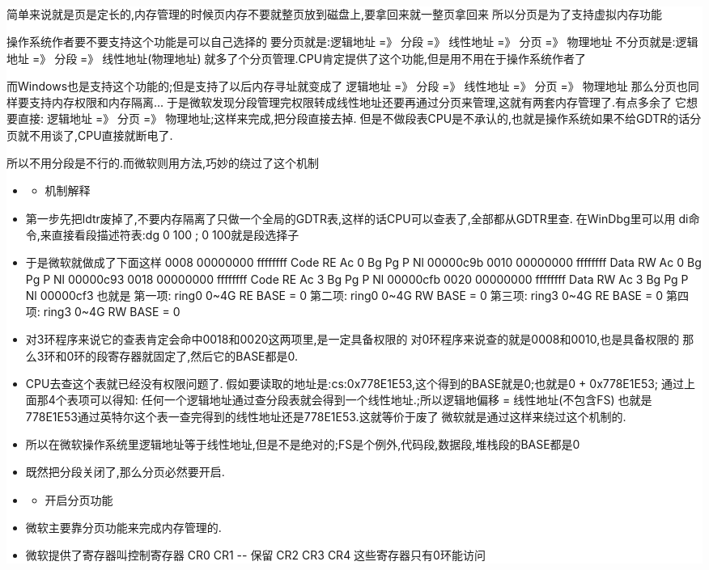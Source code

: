 简单来说就是页是定长的,内存管理的时候页内存不要就整页放到磁盘上,要拿回来就一整页拿回来
所以分页是为了支持虚拟内存功能

操作系统作者要不要支持这个功能是可以自己选择的
要分页就是:逻辑地址  =》 分段  =》 线性地址  =》 分页 =》  物理地址
不分页就是:逻辑地址  =》 分段  =》 线性地址(物理地址)
就多了个分页管理.CPU肯定提供了这个功能,但是用不用在于操作系统作者了

而Windows也是支持这个功能的;但是支持了以后内存寻址就变成了
	逻辑地址  =》 分段  =》 线性地址  =》 分页 =》  物理地址
那么分页也同样要支持内存权限和内存隔离...
于是微软发现分段管理完权限转成线性地址还要再通过分页来管理,这就有两套内存管理了.有点多余了
它想要直接: 逻辑地址  =》 分页  =》 物理地址;这样来完成,把分段直接去掉.
但是不做段表CPU是不承认的,也就是操作系统如果不给GDTR的话分页就不用谈了,CPU直接就断电了.

所以不用分段是不行的.而微软则用方法,巧妙的绕过了这个机制

-   -   机制解释

-   第一步先把ldtr废掉了,不要内存隔离了只做一个全局的GDTR表,这样的话CPU可以查表了,全部都从GDTR里查.
    	在WinDbg里可以用 di命令,来直接看段描述符表:dg 0 100 ; 0 100就是段选择子

-   于是微软就做成了下面这样
    0008 00000000 ffffffff Code RE Ac 0 Bg Pg P  Nl 00000c9b
    0010 00000000 ffffffff Data RW Ac 0 Bg Pg P  Nl 00000c93
    0018 00000000 ffffffff Code RE Ac 3 Bg Pg P  Nl 00000cfb
    0020 00000000 ffffffff Data RW Ac 3 Bg Pg P  Nl 00000cf3
    也就是
    第一项: ring0 0~4G RE  BASE = 0
    第二项: ring0 0~4G RW  BASE = 0
    第三项: ring3 0~4G RE  BASE = 0
    第四项: ring3 0~4G RW  BASE = 0

-   对3环程序来说它的查表肯定会命中0018和0020这两项里,是一定具备权限的
    对0环程序来说查的就是0008和0010,也是具备权限的
    那么3环和0环的段寄存器就固定了,然后它的BASE都是0.

-   CPU去查这个表就已经没有权限问题了.
    假如要读取的地址是:cs:0x778E1E53,这个得到的BASE就是0;也就是0 + 0x778E1E53;
    通过上面那4个表项可以得知:
    任何一个逻辑地址通过查分段表就会得到一个线性地址.;所以逻辑地偏移 = 线性地址(不包含FS)
    也就是778E1E53通过英特尔这个表一查完得到的线性地址还是778E1E53.这就等价于废了
    微软就是通过这样来绕过这个机制的.

-   所以在微软操作系统里逻辑地址等于线性地址,但是不是绝对的;FS是个例外,代码段,数据段,堆栈段的BASE都是0

-   既然把分段关闭了,那么分页必然要开启.

-   -    开启分页功能 

-   微软主要靠分页功能来完成内存管理的.

-   微软提供了寄存器叫控制寄存器
    CR0 
    CR1 -- 保留
    CR2 
    CR3 
    CR4
    这些寄存器只有0环能访问
